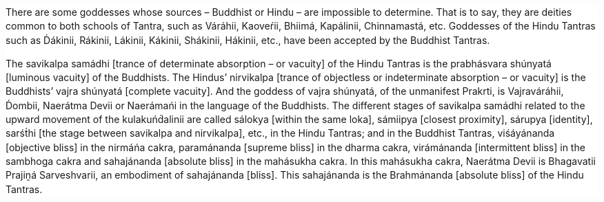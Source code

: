 There are some goddesses whose sources – Buddhist or Hindu – are impossible to determine. That is to say, they are deities common to both schools of Tantra, such as Váráhii, Kaoveŕii, Bhiimá, Kapálinii, Chinnamastá, etc. Goddesses of the Hindu Tantras such as D́ákinii, Rákinii, Lákinii, Kákinii, Shákinii, Hákinii, etc., have been accepted by the Buddhist Tantras.

The savikalpa samádhi [trance of determinate absorption – or vacuity] of the Hindu Tantras is the prabhásvara shúnyatá [luminous vacuity] of the Buddhists. The Hindus’ nirvikalpa [trance of objectless or indeterminate absorption – or vacuity] is the Buddhists’ vajra shúnyatá [complete vacuity]. And the goddess of vajra shúnyatá, of the unmanifest Prakrti, is Vajraváráhii, D́ombii, Naerátma Devii or Naerámańi in the language of the Buddhists. The different stages of savikalpa samádhi related to the upward movement of the kulakuńd́alinii are called sálokya [within the same loka], sámiipya [closest proximity], sárupya [identity], sarśt́hi [the stage between savikalpa and nirvikalpa], etc., in the Hindu Tantras; and in the Buddhist Tantras, viśáyánanda [objective bliss] in the nirmáńa cakra, paramánanda [supreme bliss] in the dharma cakra, virámánanda [intermittent bliss] in the sambhoga cakra and sahajánanda [absolute bliss] in the mahásukha cakra. In this mahásukha cakra, Naerátma Devii is Bhagavatii Prajiṋá Sarveshvarii, an embodiment of sahajánanda [bliss]. This sahajánanda is the Brahmánanda [absolute bliss] of the Hindu Tantras.


